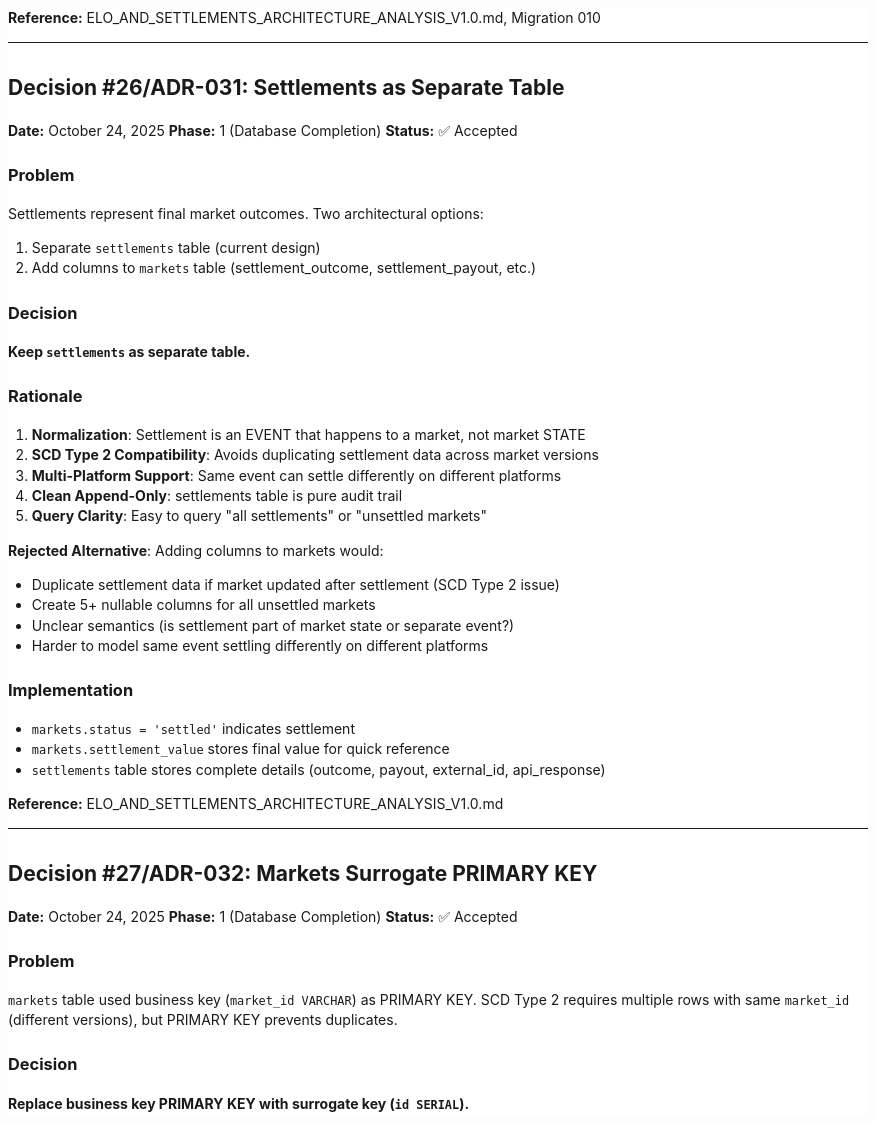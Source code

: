 **Reference:** ELO_AND_SETTLEMENTS_ARCHITECTURE_ANALYSIS_V1.0.md, Migration 010

---

## Decision #26/ADR-031: Settlements as Separate Table

**Date:** October 24, 2025
**Phase:** 1 (Database Completion)
**Status:** ✅ Accepted

### Problem
Settlements represent final market outcomes. Two architectural options:
1. Separate `settlements` table (current design)
2. Add columns to `markets` table (settlement_outcome, settlement_payout, etc.)

### Decision
**Keep `settlements` as separate table.**

### Rationale
1. **Normalization**: Settlement is an EVENT that happens to a market, not market STATE
2. **SCD Type 2 Compatibility**: Avoids duplicating settlement data across market versions
3. **Multi-Platform Support**: Same event can settle differently on different platforms
4. **Clean Append-Only**: settlements table is pure audit trail
5. **Query Clarity**: Easy to query "all settlements" or "unsettled markets"

**Rejected Alternative**: Adding columns to markets would:
- Duplicate settlement data if market updated after settlement (SCD Type 2 issue)
- Create 5+ nullable columns for all unsettled markets
- Unclear semantics (is settlement part of market state or separate event?)
- Harder to model same event settling differently on different platforms

### Implementation
- `markets.status = 'settled'` indicates settlement
- `markets.settlement_value` stores final value for quick reference
- `settlements` table stores complete details (outcome, payout, external_id, api_response)

**Reference:** ELO_AND_SETTLEMENTS_ARCHITECTURE_ANALYSIS_V1.0.md

---

## Decision #27/ADR-032: Markets Surrogate PRIMARY KEY

**Date:** October 24, 2025
**Phase:** 1 (Database Completion)
**Status:** ✅ Accepted

### Problem
`markets` table used business key (`market_id VARCHAR`) as PRIMARY KEY. SCD Type 2 requires multiple rows with same `market_id` (different versions), but PRIMARY KEY prevents duplicates.

### Decision
**Replace business key PRIMARY KEY with surrogate key (`id SERIAL`).**
